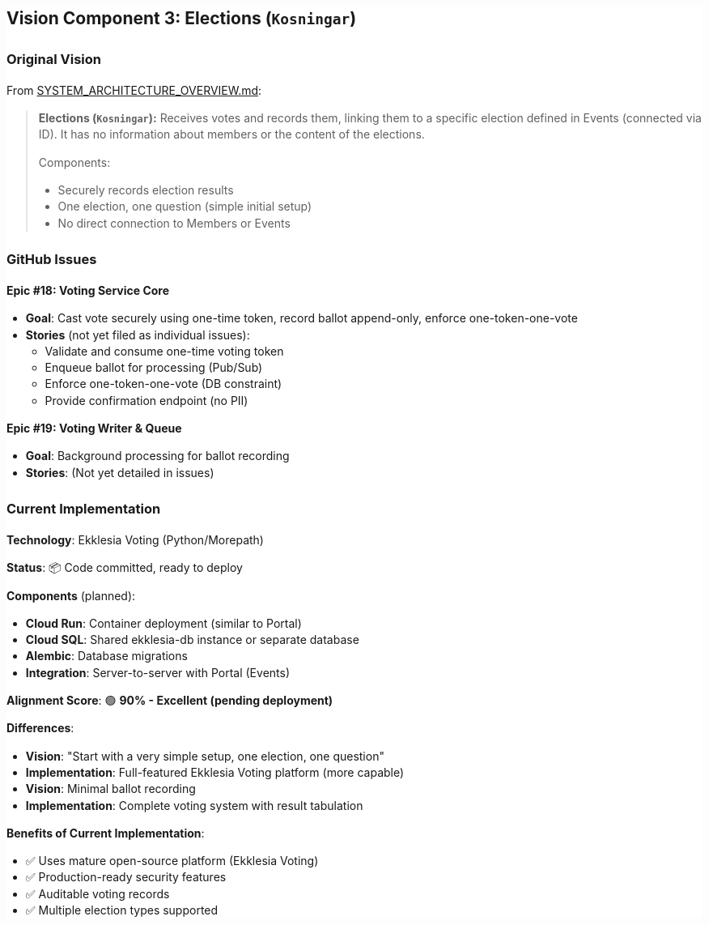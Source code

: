 
## Vision Component 3: Elections (`Kosningar`)

### Original Vision

From [SYSTEM_ARCHITECTURE_OVERVIEW.md](SYSTEM_ARCHITECTURE_OVERVIEW.md):

> **Elections (`Kosningar`):** Receives votes and records them, linking them to a specific election defined in Events (connected via ID). It has no information about members or the content of the elections.
>
> Components:
> - Securely records election results
> - One election, one question (simple initial setup)
> - No direct connection to Members or Events

### GitHub Issues

**Epic #18: Voting Service Core**
- **Goal**: Cast vote securely using one-time token, record ballot append-only, enforce one-token-one-vote
- **Stories** (not yet filed as individual issues):
  - Validate and consume one-time voting token
  - Enqueue ballot for processing (Pub/Sub)
  - Enforce one-token-one-vote (DB constraint)
  - Provide confirmation endpoint (no PII)

**Epic #19: Voting Writer & Queue**
- **Goal**: Background processing for ballot recording
- **Stories**: (Not yet detailed in issues)

### Current Implementation

**Technology**: Ekklesia Voting (Python/Morepath)

**Status**: 📦 Code committed, ready to deploy

**Components** (planned):
- **Cloud Run**: Container deployment (similar to Portal)
- **Cloud SQL**: Shared ekklesia-db instance or separate database
- **Alembic**: Database migrations
- **Integration**: Server-to-server with Portal (Events)

**Alignment Score**: 🟢 **90% - Excellent (pending deployment)**

**Differences**:
- **Vision**: "Start with a very simple setup, one election, one question"
- **Implementation**: Full-featured Ekklesia Voting platform (more capable)
- **Vision**: Minimal ballot recording
- **Implementation**: Complete voting system with result tabulation

**Benefits of Current Implementation**:
- ✅ Uses mature open-source platform (Ekklesia Voting)
- ✅ Production-ready security features
- ✅ Auditable voting records
- ✅ Multiple election types supported
